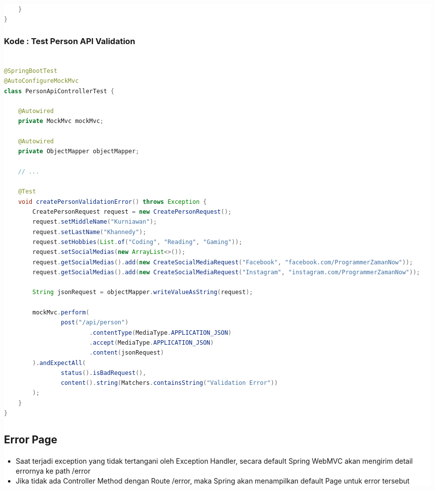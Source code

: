 ```java
    }
}
```

### Kode : Test Person API Validation

```java

@SpringBootTest
@AutoConfigureMockMvc
class PersonApiControllerTest {

    @Autowired
    private MockMvc mockMvc;

    @Autowired
    private ObjectMapper objectMapper;

    // ...

    @Test
    void createPersonValidationError() throws Exception {
        CreatePersonRequest request = new CreatePersonRequest();
        request.setMiddleName("Kurniawan");
        request.setLastName("Khannedy");
        request.setHobbies(List.of("Coding", "Reading", "Gaming"));
        request.setSocialMedias(new ArrayList<>());
        request.getSocialMedias().add(new CreateSocialMediaRequest("Facebook", "facebook.com/ProgrammerZamanNow"));
        request.getSocialMedias().add(new CreateSocialMediaRequest("Instagram", "instagram.com/ProgrammerZamanNow"));

        String jsonRequest = objectMapper.writeValueAsString(request);

        mockMvc.perform(
                post("/api/person")
                        .contentType(MediaType.APPLICATION_JSON)
                        .accept(MediaType.APPLICATION_JSON)
                        .content(jsonRequest)
        ).andExpectAll(
                status().isBadRequest(),
                content().string(Matchers.containsString("Validation Error"))
        );
    }
}
```

## Error Page

- Saat terjadi exception yang tidak tertangani oleh Exception Handler, secara default Spring WebMVC akan mengirim detail errornya ke path /error
- Jika tidak ada Controller Method dengan Route /error, maka Spring akan menampilkan default Page untuk error tersebut
